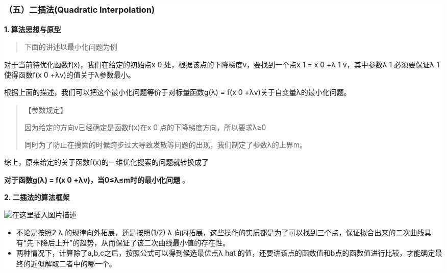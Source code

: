 
### （五）二插法(Quadratic Interpolation)

**1. 算法思想与原型**

> 下面的讲述以最小化问题为例

对于当前待优化函数f(x)，我们在给定的初始点x
0
处，根据该点的下降梯度v，要找到一个点x
1
= x
0
+λ
1
v，其中参数λ
1
必须要保证λ
1
使得函数f(x
0
+λv)的值关于λ参数最小。

根据上面的描述，我们可以把这个最小化问题等价于对标量函数g(λ) = f(x
0
+λv)关于自变量λ的最小化问题。

> 【参数规定】
>   
> 因为给定的方向v已经确定是函数f(x)在x
> 0
> 点的下降梯度方向，所以要求λ≥0
>   
> 同时为了防止在搜索的时候跨步过大导致发散等问题的出现，我们制定了参数λ的上界m。

综上，原来给定的关于函数f(x)的一维优化搜索的问题就转换成了
  
**对于函数g(λ) = f(x
0
+λv)，当0≤λ≤m时的最小化问题**
。

**2. 二插法的算法框架**
  
![在这里插入图片描述](https://i-blog.csdnimg.cn/blog_migrate/3dc3fa6bf06ecf42affc41afdb969390.png#pic_center)

* 不论是按照2
  λ
  的规律向外拓展，还是按照(1/2)
  λ
  向内拓展，这些操作的实质都是为了可以找到三个点，保证拟合出来的二次曲线具有“先下降后上升”的趋势，从而保证了该二次曲线最小值的存在性。
* 两种情况下，计算除了a,b,c之后，按照公式可以得到候选最优点λ
  hat
  的值，还要讲该点的函数值和b点的函数值进行比较，才能确定最终的近似解取二者中的哪一个。
    